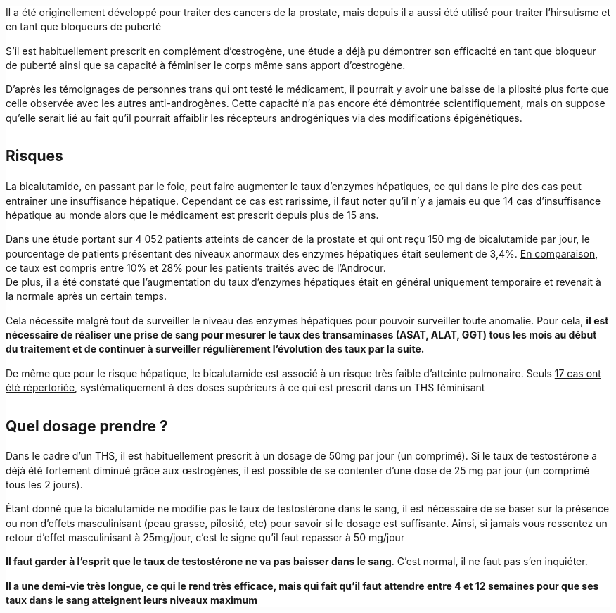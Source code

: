 Il a été originellement développé pour traiter des cancers de la prostate, mais depuis il a aussi été utilisé pour traiter l’hirsutisme et en tant que bloqueurs de puberté

S’il est habituellement prescrit en complément d’œstrogène, [une étude a déjà pu démontrer](https://www.docdroid.net/9YVW7ph/bica-study-neyman2019.pdf) son efficacité en tant que bloqueur de puberté ainsi que sa capacité à féminiser le corps même sans apport d’œstrogène.

D’après les témoignages de personnes trans qui ont testé le médicament, il pourrait y avoir une baisse de la pilosité plus forte que celle observée avec les autres anti-androgènes. Cette capacité n’a pas encore été démontrée scientifiquement, mais on suppose qu’elle serait lié au fait qu’il pourrait affaiblir les récepteurs androgéniques via des modifications épigénétiques.

## Risques

La bicalutamide, en passant par le foie, peut faire augmenter le taux d’enzymes hépatiques, ce qui dans le pire des cas peut entraîner une insuffisance hépatique. Cependant ce cas est rarissime, il faut noter qu’il n’y a jamais eu que [14 cas d’insuffisance hépatique au monde](https://en.wikipedia.org/wiki/Template:Published_case_reports_of_bicalutamide-associated_liver_injury) alors que le médicament est prescrit depuis plus de 15 ans.

Dans [une étude](https://www.auajournals.org/doi/10.1016/S0022-5347(05)64652-6) portant sur 4 052 patients atteints de cancer de la prostate et qui ont reçu 150 mg de bicalutamide par jour, le pourcentage de patients présentant des niveaux anormaux des enzymes hépatiques était seulement de 3,4%. [En comparaison](https://books.google.fr/books?id=d8cgCAAAQBAJ&pg=PA618&redir_esc=y#v=onepage&q&f=false), ce taux est compris entre 10% et 28% pour les patients traités avec de l’Androcur.  
De plus, il a été constaté que l’augmentation du taux d’enzymes hépatiques était en général uniquement temporaire et revenait à la normale après un certain temps.

Cela nécessite malgré tout de surveiller le niveau des enzymes hépatiques pour pouvoir surveiller toute anomalie. Pour cela, **il est nécessaire de réaliser une prise de sang pour mesurer le taux des transaminases (ASAT, ALAT, GGT) tous les mois au début du traitement et de continuer à surveiller régulièrement l’évolution des taux par la suite.**

De même que pour le risque hépatique, le bicalutamide est associé à un risque très faible d’atteinte pulmonaire. Seuls [17 cas ont été répertoriée](https://en.wikipedia.org/wiki/Template:Published_case_reports_of_bicalutamide-associated_lung_toxicity), systématiquement à des doses supérieurs à ce qui est prescrit dans un THS féminisant

## Quel dosage prendre ?

Dans le cadre d’un THS, il est habituellement prescrit à un dosage de 50mg par jour (un comprimé). Si le taux de testostérone a déjà été fortement diminué grâce aux œstrogènes, il est possible de se contenter d’une dose de 25 mg par jour (un comprimé tous les 2 jours).

Étant donné que la bicalutamide ne modifie pas le taux de testostérone dans le sang, il est nécessaire de se baser sur la présence ou non d’effets masculinisant (peau grasse, pilosité, etc) pour savoir si le dosage est suffisante. Ainsi, si jamais vous ressentez un retour d’effet masculinisant à 25mg/jour, c’est le signe qu’il faut repasser à 50 mg/jour

**Il faut garder à l’esprit que le taux de testostérone ne va pas baisser dans le sang**. C’est normal, il ne faut pas s’en inquiéter.

**Il a une demi-vie très longue, ce qui le rend très efficace, mais qui fait qu’il faut attendre entre 4 et 12 semaines pour que ses taux dans le sang atteignent leurs niveaux maximum** 

